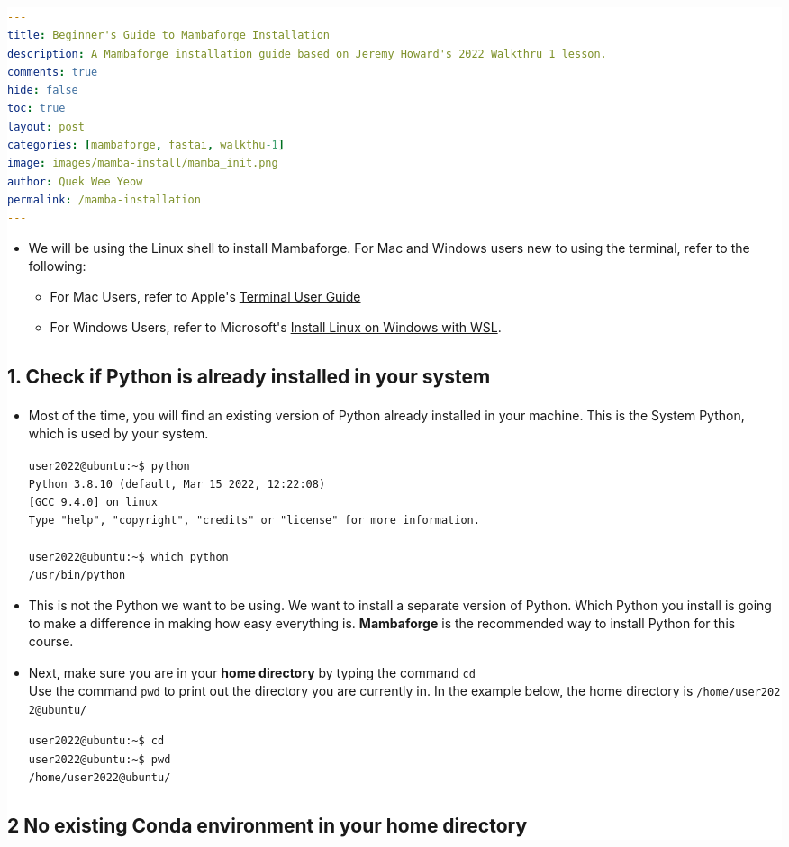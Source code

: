 ```yaml
---
title: Beginner's Guide to Mambaforge Installation
description: A Mambaforge installation guide based on Jeremy Howard's 2022 Walkthru 1 lesson.
comments: true
hide: false
toc: true
layout: post
categories: [mambaforge, fastai, walkthu-1]
image: images/mamba-install/mamba_init.png
author: Quek Wee Yeow
permalink: /mamba-installation
---
```


- We will be using the Linux shell to install Mambaforge. For Mac and Windows users new to using the terminal, refer to the following: 

  - For Mac Users, refer to Apple's [Terminal User Guide](https://support.apple.com/en-sg/guide/terminal/apd5265185d-f365-44cb-8b09-71a064a42125/mac)

  - For Windows Users, refer to Microsoft's [Install Linux on Windows with WSL](https://docs.microsoft.com/en-us/windows/wsl/install). 

## 1. Check if Python is already installed in your system

- Most of the time, you will find an existing version of Python already installed in your machine. This is the System Python, which is used by your system.  

   

  ```
  user2022@ubuntu:~$ python
  Python 3.8.10 (default, Mar 15 2022, 12:22:08) 
  [GCC 9.4.0] on linux
  Type "help", "copyright", "credits" or "license" for more information.

  user2022@ubuntu:~$ which python
  /usr/bin/python
  ```
- This is not the Python we want to be using. We want to install a separate version of Python. Which Python you install is going to make a difference in making how easy everything is. **Mambaforge** is the recommended way to install Python for this course.

- Next, make sure you are in your **home directory** by typing the command `cd`  
Use the command `pwd` to print out the directory you are currently in. In the example below, the home directory is `/home/user2022@ubuntu/` 
    ```
    user2022@ubuntu:~$ cd
    user2022@ubuntu:~$ pwd
    /home/user2022@ubuntu/
    ```


## 2 No existing Conda environment in your home directory 

